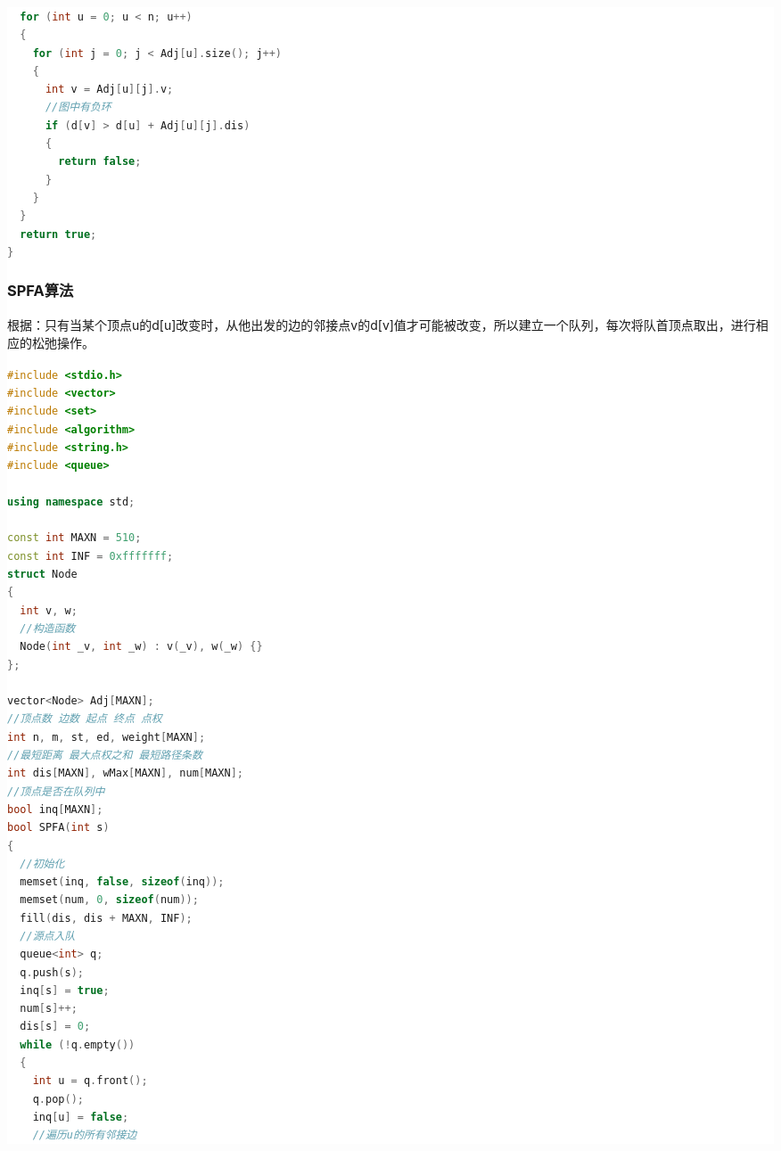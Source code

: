 ```c++
  for (int u = 0; u < n; u++)
  {
    for (int j = 0; j < Adj[u].size(); j++)
    {
      int v = Adj[u][j].v;
      //图中有负环
      if (d[v] > d[u] + Adj[u][j].dis)
      {
        return false;
      }
    }
  }
  return true;
}
```

### SPFA算法

根据：只有当某个顶点u的d[u]改变时，从他出发的边的邻接点v的d[v]值才可能被改变，所以建立一个队列，每次将队首顶点取出，进行相应的松弛操作。

```c++
#include <stdio.h>
#include <vector>
#include <set>
#include <algorithm>
#include <string.h>
#include <queue>

using namespace std;

const int MAXN = 510;
const int INF = 0xfffffff;
struct Node
{
  int v, w;
  //构造函数
  Node(int _v, int _w) : v(_v), w(_w) {}
};

vector<Node> Adj[MAXN];
//顶点数 边数 起点 终点 点权
int n, m, st, ed, weight[MAXN];
//最短距离 最大点权之和 最短路径条数
int dis[MAXN], wMax[MAXN], num[MAXN];
//顶点是否在队列中
bool inq[MAXN];
bool SPFA(int s)
{
  //初始化
  memset(inq, false, sizeof(inq));
  memset(num, 0, sizeof(num));
  fill(dis, dis + MAXN, INF);
  //源点入队
  queue<int> q;
  q.push(s);
  inq[s] = true;
  num[s]++;
  dis[s] = 0;
  while (!q.empty())
  {
    int u = q.front();
    q.pop();
    inq[u] = false;
    //遍历u的所有邻接边
```